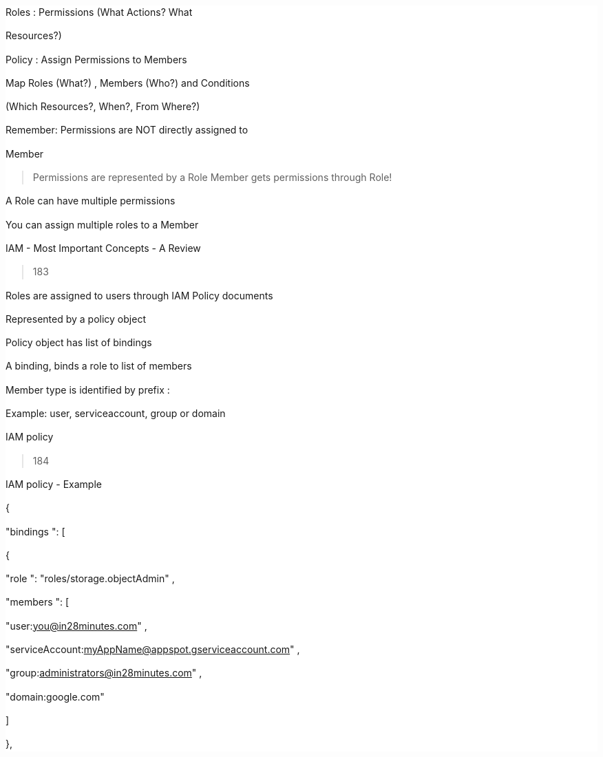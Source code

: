 Roles  : Permissions (What Actions? What 

Resources?) 

Policy  : Assign Permissions to Members 

Map Roles (What?) , Members (Who?) and Conditions 

(Which Resources?, When?, From Where?) 

Remember: Permissions are NOT directly assigned to 

Member 

> Permissions are represented by a Role
> Member gets permissions through Role!

A Role can have multiple permissions 

You can assign multiple roles to a Member 

IAM - Most Important Concepts - A Review 

> 183

Roles are assigned to users through  IAM Policy  documents 

Represented by a  policy object 

Policy object has list of bindings 

A binding, binds a role to list of members 

Member type is identified by  prefix :

Example: user, serviceaccount, group or domain 

IAM policy 

> 184

IAM policy - Example 

{

"bindings ": [

{

"role ":  "roles/storage.objectAdmin" ,

"members ": [

"user:you@in28minutes.com" ,

"serviceAccount:myAppName@appspot.gserviceaccount.com" ,

"group:administrators@in28minutes.com" ,

"domain:google.com" 

]

}, 
